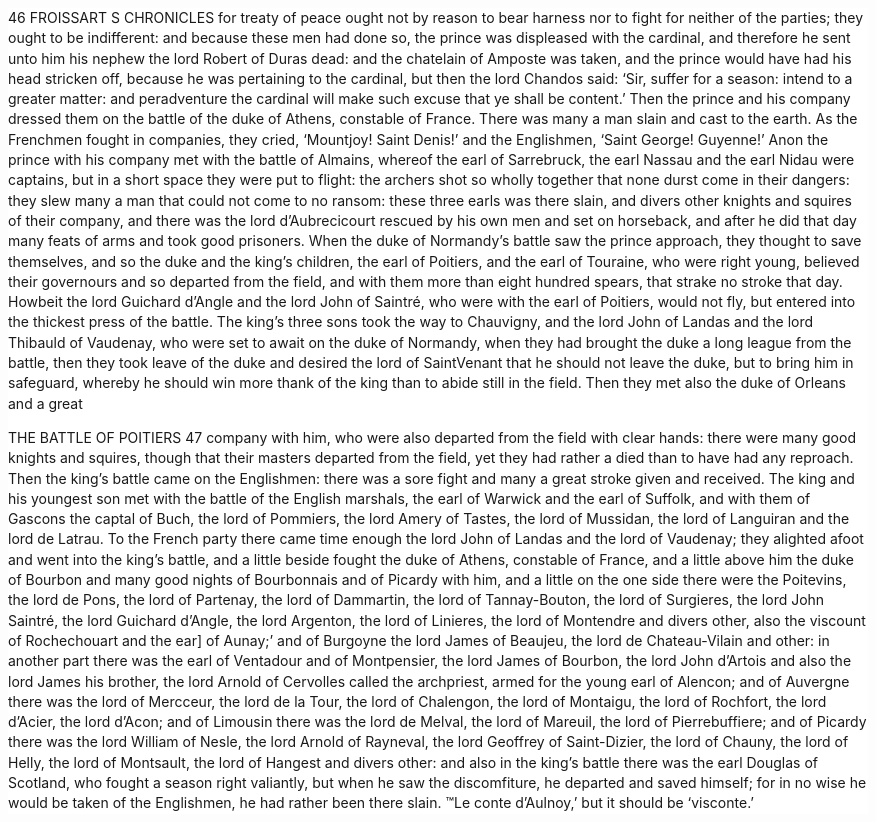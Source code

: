 46 FROISSART S CHRONICLES for treaty of peace ought not by reason to bear harness nor to fight for neither of the parties; they ought to be indifferent: and because these men had done so, the prince was displeased with the cardinal, and therefore he sent unto him his nephew the lord Robert of Duras dead: and the chatelain of Amposte was taken, and the prince would have had his head stricken off, because he was pertaining to the cardinal, but then the lord Chandos said: ‘Sir, suffer for a season: intend to a greater matter: and peradventure the cardinal will make such excuse that ye shall be content.’ Then the prince and his company dressed them on the battle of the duke of Athens, constable of France. There was many a man slain and cast to the earth. As the Frenchmen fought in companies, they cried, ‘Mountjoy! Saint Denis!’ and the Englishmen, ‘Saint George! Guyenne!’ Anon the prince with his company met with the battle of Almains, whereof the earl of Sarrebruck, the earl Nassau and the earl Nidau were captains, but in a short space they were put to flight: the archers shot so wholly together that none durst come in their dangers: they slew many a man that could not come to no ransom: these three earls was there slain, and divers other knights and squires of their company, and there was the lord d’Aubrecicourt rescued by his own men and set on horseback, and after he did that day many feats of arms and took good prisoners. When the duke of Normandy’s battle saw the prince approach, they thought to save themselves, and so the duke and the king’s children, the earl of Poitiers, and the earl of Touraine, who were right young, believed their governours and so departed from the field, and with them more than eight hundred spears, that strake no stroke that day. Howbeit the lord Guichard d’Angle and the lord John of Saintré, who were with the earl of Poitiers, would not fly, but entered into the thickest press of the battle. The king’s three sons took the way to Chauvigny, and the lord John of Landas and the lord Thibauld of Vaudenay, who were set to await on the duke of Normandy, when they had brought the duke a long league from the battle, then they took leave of the duke and desired the lord of SaintVenant that he should not leave the duke, but to bring him in safeguard, whereby he should win more thank of the king than to abide still in the field. Then they met also the duke of Orleans and a great

THE BATTLE OF POITIERS 47 company with him, who were also departed from the field with clear hands: there were many good knights and squires, though that their masters departed from the field, yet they had rather a died than to have had any reproach. Then the king’s battle came on the Englishmen: there was a sore fight and many a great stroke given and received. The king and his youngest son met with the battle of the English marshals, the earl of Warwick and the earl of Suffolk, and with them of Gascons the captal of Buch, the lord of Pommiers, the lord Amery of Tastes, the lord of Mussidan, the lord of Languiran and the lord de Latrau. To the French party there came time enough the lord John of Landas and the lord of Vaudenay; they alighted afoot and went into the king’s battle, and a little beside fought the duke of Athens, constable of France, and a little above him the duke of Bourbon and many good nights of Bourbonnais and of Picardy with him, and a little on the one side there were the Poitevins, the lord de Pons, the lord of Partenay, the lord of Dammartin, the lord of Tannay-Bouton, the lord of Surgieres, the lord John Saintré, the lord Guichard d’Angle, the lord Argenton, the lord of Linieres, the lord of Montendre and divers other, also the viscount of Rochechouart and the ear] of Aunay;’ and of Burgoyne the lord James of Beaujeu, the lord de Chateau-Vilain and other: in another part there was the earl of Ventadour and of Montpensier, the lord James of Bourbon, the lord John d’Artois and also the lord James his brother, the lord Arnold of Cervolles called the archpriest, armed for the young earl of Alencon; and of Auvergne there was the lord of Mercceur, the lord de la Tour, the lord of Chalengon, the lord of Montaigu, the lord of Rochfort, the lord d’Acier, the lord d’Acon; and of Limousin there was the lord de Melval, the lord of Mareuil, the lord of Pierrebuffiere; and of Picardy there was the lord William of Nesle, the lord Arnold of Rayneval, the lord Geoffrey of Saint-Dizier, the lord of Chauny, the lord of Helly, the lord of Montsault, the lord of Hangest and divers other: and also in the king’s battle there was the earl Douglas of Scotland, who fought a season right valiantly, but when he saw the discomfiture, he departed and saved himself; for in no wise he would be taken of the Englishmen, he had rather been there slain. ™Le conte d’Aulnoy,’ but it should be ‘visconte.’

